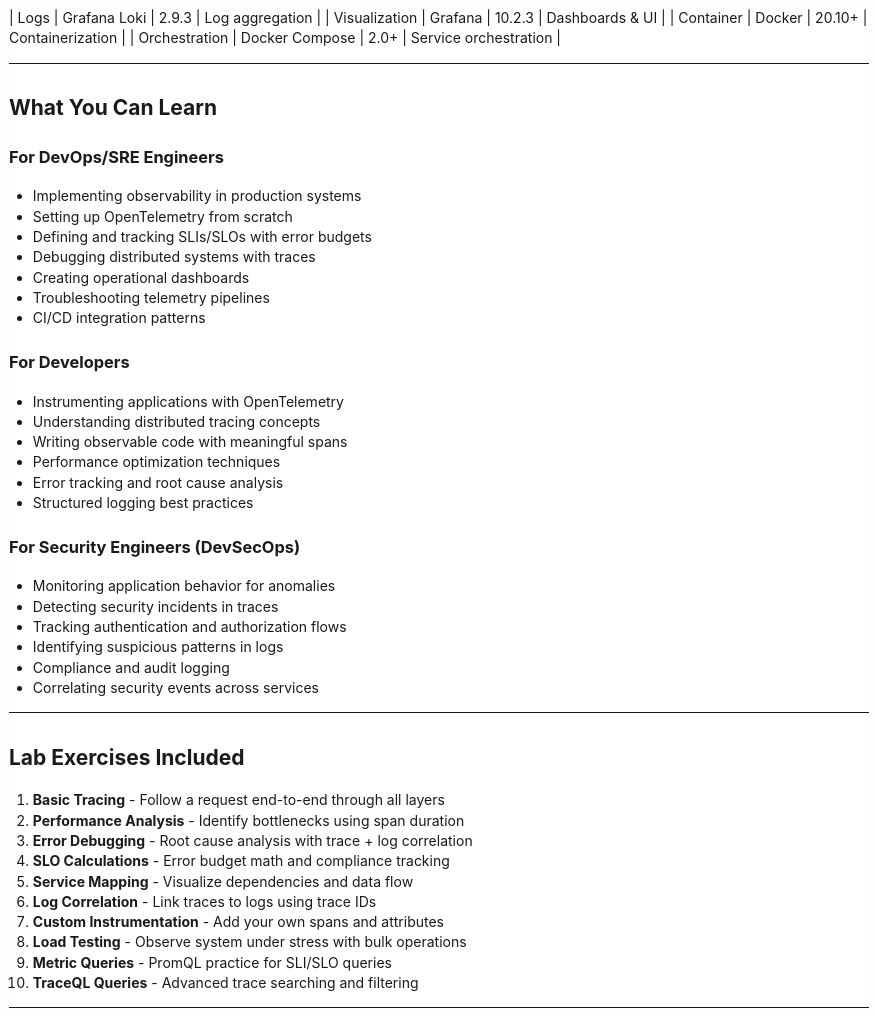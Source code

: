 | Logs | Grafana Loki | 2.9.3 | Log aggregation |
| Visualization | Grafana | 10.2.3 | Dashboards & UI |
| Container | Docker | 20.10+ | Containerization |
| Orchestration | Docker Compose | 2.0+ | Service orchestration |

---

## What You Can Learn

### For DevOps/SRE Engineers
- Implementing observability in production systems
- Setting up OpenTelemetry from scratch
- Defining and tracking SLIs/SLOs with error budgets
- Debugging distributed systems with traces
- Creating operational dashboards
- Troubleshooting telemetry pipelines
- CI/CD integration patterns

### For Developers
- Instrumenting applications with OpenTelemetry
- Understanding distributed tracing concepts
- Writing observable code with meaningful spans
- Performance optimization techniques
- Error tracking and root cause analysis
- Structured logging best practices

### For Security Engineers (DevSecOps)
- Monitoring application behavior for anomalies
- Detecting security incidents in traces
- Tracking authentication and authorization flows
- Identifying suspicious patterns in logs
- Compliance and audit logging
- Correlating security events across services

---

## Lab Exercises Included

1. **Basic Tracing** - Follow a request end-to-end through all layers
2. **Performance Analysis** - Identify bottlenecks using span duration
3. **Error Debugging** - Root cause analysis with trace + log correlation
4. **SLO Calculations** - Error budget math and compliance tracking
5. **Service Mapping** - Visualize dependencies and data flow
6. **Log Correlation** - Link traces to logs using trace IDs
7. **Custom Instrumentation** - Add your own spans and attributes
8. **Load Testing** - Observe system under stress with bulk operations
9. **Metric Queries** - PromQL practice for SLI/SLO queries
10. **TraceQL Queries** - Advanced trace searching and filtering

---